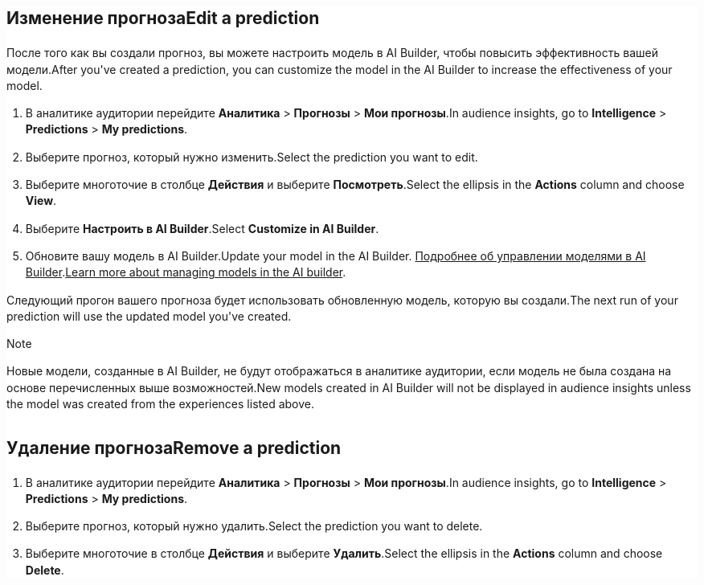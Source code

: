 ## <a name="edit-a-prediction"></a><span data-ttu-id="ac88d-164">Изменение прогноза</span><span class="sxs-lookup"><span data-stu-id="ac88d-164">Edit a prediction</span></span>

<span data-ttu-id="ac88d-165">После того как вы создали прогноз, вы можете настроить модель в AI Builder, чтобы повысить эффективность вашей модели.</span><span class="sxs-lookup"><span data-stu-id="ac88d-165">After you've created a prediction, you can customize the model in the AI Builder to increase the effectiveness of your model.</span></span>  

1. <span data-ttu-id="ac88d-166">В аналитике аудитории перейдите **Аналитика** > **Прогнозы** > **Мои прогнозы**.</span><span class="sxs-lookup"><span data-stu-id="ac88d-166">In audience insights, go to **Intelligence** > **Predictions** > **My predictions**.</span></span>

2. <span data-ttu-id="ac88d-167">Выберите прогноз, который нужно изменить.</span><span class="sxs-lookup"><span data-stu-id="ac88d-167">Select the prediction you want to edit.</span></span>

3. <span data-ttu-id="ac88d-168">Выберите многоточие в столбце **Действия** и выберите **Посмотреть**.</span><span class="sxs-lookup"><span data-stu-id="ac88d-168">Select the ellipsis in the **Actions** column and choose **View**.</span></span>

4. <span data-ttu-id="ac88d-169">Выберите **Настроить в AI Builder**.</span><span class="sxs-lookup"><span data-stu-id="ac88d-169">Select **Customize in AI Builder**.</span></span>

5. <span data-ttu-id="ac88d-170">Обновите вашу модель в AI Builder.</span><span class="sxs-lookup"><span data-stu-id="ac88d-170">Update your model in the AI Builder.</span></span> <span data-ttu-id="ac88d-171">[Подробнее об управлении моделями в AI Builder](https://docs.microsoft.com/ai-builder/manage-model#retrain-and-republish-existing-models).</span><span class="sxs-lookup"><span data-stu-id="ac88d-171">[Learn more about managing models in the AI builder](https://docs.microsoft.com/ai-builder/manage-model#retrain-and-republish-existing-models).</span></span>

<span data-ttu-id="ac88d-172">Следующий прогон вашего прогноза будет использовать обновленную модель, которую вы создали.</span><span class="sxs-lookup"><span data-stu-id="ac88d-172">The next run of your prediction will use the updated model you've created.</span></span>

> [!NOTE]
> <span data-ttu-id="ac88d-173">Новые модели, созданные в AI Builder, не будут отображаться в аналитике аудитории, если модель не была создана на основе перечисленных выше возможностей.</span><span class="sxs-lookup"><span data-stu-id="ac88d-173">New models created in AI Builder will not be displayed in audience insights unless the model was created from the experiences listed above.</span></span>

## <a name="remove-a-prediction"></a><span data-ttu-id="ac88d-174">Удаление прогноза</span><span class="sxs-lookup"><span data-stu-id="ac88d-174">Remove a prediction</span></span>

1. <span data-ttu-id="ac88d-175">В аналитике аудитории перейдите **Аналитика** > **Прогнозы** > **Мои прогнозы**.</span><span class="sxs-lookup"><span data-stu-id="ac88d-175">In audience insights, go to **Intelligence** > **Predictions** > **My predictions**.</span></span>

2. <span data-ttu-id="ac88d-176">Выберите прогноз, который нужно удалить.</span><span class="sxs-lookup"><span data-stu-id="ac88d-176">Select the prediction you want to delete.</span></span>

3. <span data-ttu-id="ac88d-177">Выберите многоточие в столбце **Действия** и выберите **Удалить**.</span><span class="sxs-lookup"><span data-stu-id="ac88d-177">Select the ellipsis in the **Actions** column and choose **Delete**.</span></span>
